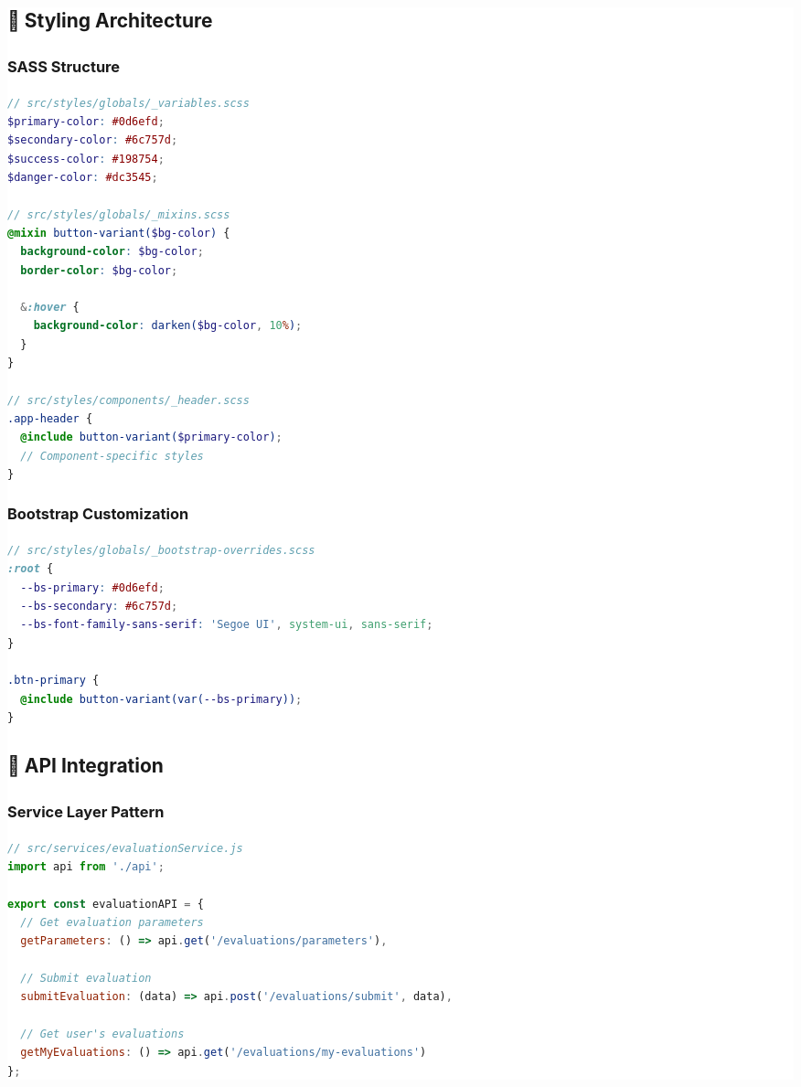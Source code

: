 ## 🎨 Styling Architecture

### SASS Structure
```scss
// src/styles/globals/_variables.scss
$primary-color: #0d6efd;
$secondary-color: #6c757d;
$success-color: #198754;
$danger-color: #dc3545;

// src/styles/globals/_mixins.scss
@mixin button-variant($bg-color) {
  background-color: $bg-color;
  border-color: $bg-color;
  
  &:hover {
    background-color: darken($bg-color, 10%);
  }
}

// src/styles/components/_header.scss
.app-header {
  @include button-variant($primary-color);
  // Component-specific styles
}
```

### Bootstrap Customization
```scss
// src/styles/globals/_bootstrap-overrides.scss
:root {
  --bs-primary: #0d6efd;
  --bs-secondary: #6c757d;
  --bs-font-family-sans-serif: 'Segoe UI', system-ui, sans-serif;
}

.btn-primary {
  @include button-variant(var(--bs-primary));
}
```

## 🔗 API Integration

### Service Layer Pattern
```javascript
// src/services/evaluationService.js
import api from './api';

export const evaluationAPI = {
  // Get evaluation parameters
  getParameters: () => api.get('/evaluations/parameters'),
  
  // Submit evaluation
  submitEvaluation: (data) => api.post('/evaluations/submit', data),
  
  // Get user's evaluations
  getMyEvaluations: () => api.get('/evaluations/my-evaluations')
};
```
